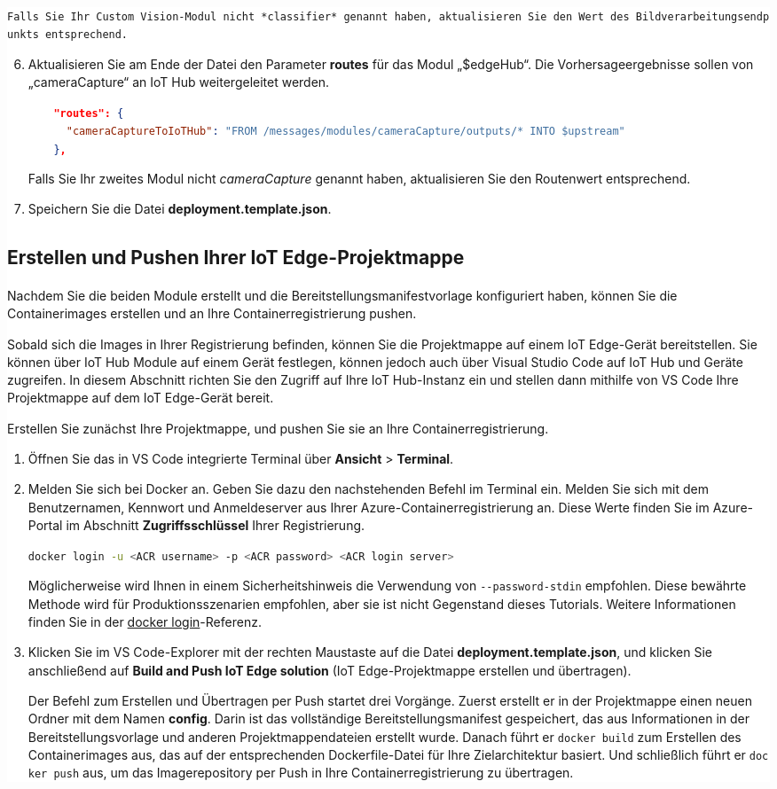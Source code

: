     Falls Sie Ihr Custom Vision-Modul nicht *classifier* genannt haben, aktualisieren Sie den Wert des Bildverarbeitungsendpunkts entsprechend. 

6. Aktualisieren Sie am Ende der Datei den Parameter **routes** für das Modul „$edgeHub“. Die Vorhersageergebnisse sollen von „cameraCapture“ an IoT Hub weitergeleitet werden.

    ```json
        "routes": {
          "cameraCaptureToIoTHub": "FROM /messages/modules/cameraCapture/outputs/* INTO $upstream"
        },
    ```

    Falls Sie Ihr zweites Modul nicht *cameraCapture* genannt haben, aktualisieren Sie den Routenwert entsprechend. 

7. Speichern Sie die Datei **deployment.template.json**.

## <a name="build-and-push-your-iot-edge-solution"></a>Erstellen und Pushen Ihrer IoT Edge-Projektmappe

Nachdem Sie die beiden Module erstellt und die Bereitstellungsmanifestvorlage konfiguriert haben, können Sie die Containerimages erstellen und an Ihre Containerregistrierung pushen.

Sobald sich die Images in Ihrer Registrierung befinden, können Sie die Projektmappe auf einem IoT Edge-Gerät bereitstellen. Sie können über IoT Hub Module auf einem Gerät festlegen, können jedoch auch über Visual Studio Code auf IoT Hub und Geräte zugreifen. In diesem Abschnitt richten Sie den Zugriff auf Ihre IoT Hub-Instanz ein und stellen dann mithilfe von VS Code Ihre Projektmappe auf dem IoT Edge-Gerät bereit.

Erstellen Sie zunächst Ihre Projektmappe, und pushen Sie sie an Ihre Containerregistrierung.

1. Öffnen Sie das in VS Code integrierte Terminal über **Ansicht** > **Terminal**.

2. Melden Sie sich bei Docker an. Geben Sie dazu den nachstehenden Befehl im Terminal ein. Melden Sie sich mit dem Benutzernamen, Kennwort und Anmeldeserver aus Ihrer Azure-Containerregistrierung an. Diese Werte finden Sie im Azure-Portal im Abschnitt **Zugriffsschlüssel** Ihrer Registrierung.

   ```bash
   docker login -u <ACR username> -p <ACR password> <ACR login server>
   ```

   Möglicherweise wird Ihnen in einem Sicherheitshinweis die Verwendung von `--password-stdin` empfohlen. Diese bewährte Methode wird für Produktionsszenarien empfohlen, aber sie ist nicht Gegenstand dieses Tutorials. Weitere Informationen finden Sie in der [docker login](https://docs.docker.com/engine/reference/commandline/login/#provide-a-password-using-stdin)-Referenz.

3. Klicken Sie im VS Code-Explorer mit der rechten Maustaste auf die Datei **deployment.template.json**, und klicken Sie anschließend auf **Build and Push IoT Edge solution** (IoT Edge-Projektmappe erstellen und übertragen).

   Der Befehl zum Erstellen und Übertragen per Push startet drei Vorgänge. Zuerst erstellt er in der Projektmappe einen neuen Ordner mit dem Namen **config**. Darin ist das vollständige Bereitstellungsmanifest gespeichert, das aus Informationen in der Bereitstellungsvorlage und anderen Projektmappendateien erstellt wurde. Danach führt er `docker build` zum Erstellen des Containerimages aus, das auf der entsprechenden Dockerfile-Datei für Ihre Zielarchitektur basiert. Und schließlich führt er `docker push` aus, um das Imagerepository per Push in Ihre Containerregistrierung zu übertragen.
